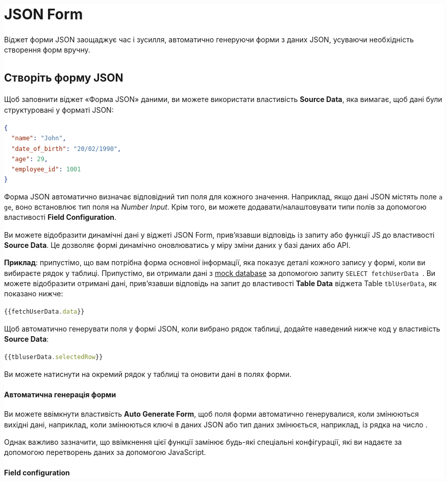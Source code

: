 # JSON Form

Віджет форми JSON заощаджує час і зусилля, автоматично генеруючи форми з даних JSON, усуваючи необхідність створення форм вручну.

## Створіть форму JSON

Щоб заповнити віджет «Форма JSON» даними, ви можете використати властивість **Source Data**, яка вимагає, щоб дані були структуровані у форматі JSON:

```json
{
  "name": "John",
  "date_of_birth": "20/02/1990",
  "age": 29, 
  "employee_id": 1001
}
```

Форма JSON автоматично визначає відповідний тип поля для кожного значення. Наприклад, якщо дані JSON містять поле `age`, воно встановлює тип поля на *Number Input*. Крім того, ви можете додавати/налаштовувати типи полів за допомогою властивості **Field Configuration**.

Ви можете відобразити динамічні дані у віджеті JSON Form, прив’язавши відповідь із запиту або функції JS до властивості **Source Data**. Це дозволяє формі динамічно оновлюватись у міру зміни даних у базі даних або API.

**Приклад**: припустімо, що вам потрібна форма основної інформації, яка показує деталі кожного запису у формі, коли ви вибираєте рядок у таблиці. Припустімо, ви отримали дані з  [mock database](https://docs.appsmith.com/core-concepts/connecting-to-data-sources/connecting-to-databases#sample-databases) за допомогою запиту `SELECT fetchUserData `. Ви можете відобразити отримані дані, прив’язавши відповідь на запит до властивості **Table Data** віджета Table `tblUserData`, як показано нижче:

```js
{{fetchUserData.data}}
```

Щоб автоматично генерувати поля у формі JSON, коли вибрано рядок таблиці, додайте наведений нижче код у властивість **Source Data**:

```js
{{tbluserData.selectedRow}}
```

Ви можете натиснути на окремий рядок у таблиці та оновити дані в полях форми.

#### Автоматична генерація форми

Ви можете ввімкнути властивість **Auto Generate Form**, щоб поля форми автоматично генерувалися, коли змінюються вихідні дані, наприклад, коли змінюються ключі в даних JSON або тип даних змінюється, наприклад, із рядка на число .

Однак важливо зазначити, що ввімкнення цієї функції замінює будь-які спеціальні конфігурації, які ви надаєте за допомогою перетворень даних за допомогою JavaScript.

#### Field configuration
